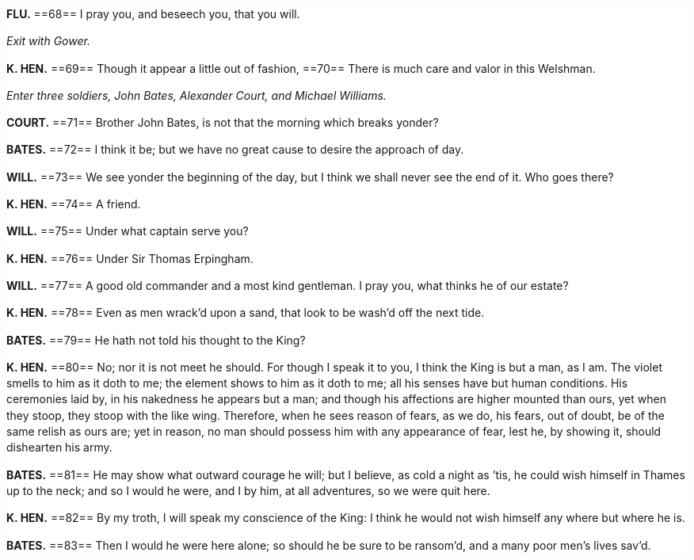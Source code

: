 **FLU.**
==68== I pray you, and beseech you, that you will.

*Exit with Gower.*

**K. HEN.**
==69== Though it appear a little out of fashion,
==70== There is much care and valor in this Welshman.

*Enter three soldiers, John Bates, Alexander Court, and Michael Williams.*

**COURT.**
==71== Brother John Bates, is not that the morning which breaks yonder?

**BATES.**
==72== I think it be; but we have no great cause to desire the approach of day.

**WILL.**
==73== We see yonder the beginning of the day, but I think we shall never see the end of it. Who goes there?

**K. HEN.**
==74== A friend.

**WILL.**
==75== Under what captain serve you?

**K. HEN.**
==76== Under Sir Thomas Erpingham.

**WILL.**
==77== A good old commander and a most kind gentleman. I pray you, what thinks he of our estate?

**K. HEN.**
==78== Even as men wrack’d upon a sand, that look to be wash’d off the next tide.

**BATES.**
==79== He hath not told his thought to the King?

**K. HEN.**
==80== No; nor it is not meet he should. For though I speak it to you, I think the King is but a man, as I am. The violet smells to him as it doth to me; the element shows to him as it doth to me; all his senses have but human conditions. His ceremonies laid by, in his nakedness he appears but a man; and though his affections are higher mounted than ours, yet when they stoop, they stoop with the like wing. Therefore, when he sees reason of fears, as we do, his fears, out of doubt, be of the same relish as ours are; yet in reason, no man should possess him with any appearance of fear, lest he, by showing it, should dishearten his army.

**BATES.**
==81== He may show what outward courage he will; but I believe, as cold a night as ’tis, he could wish himself in Thames up to the neck; and so I would he were, and I by him, at all adventures, so we were quit here.

**K. HEN.**
==82== By my troth, I will speak my conscience of the King: I think he would not wish himself any where but where he is.

**BATES.**
==83== Then I would he were here alone; so should he be sure to be ransom’d, and a many poor men’s lives sav’d.
